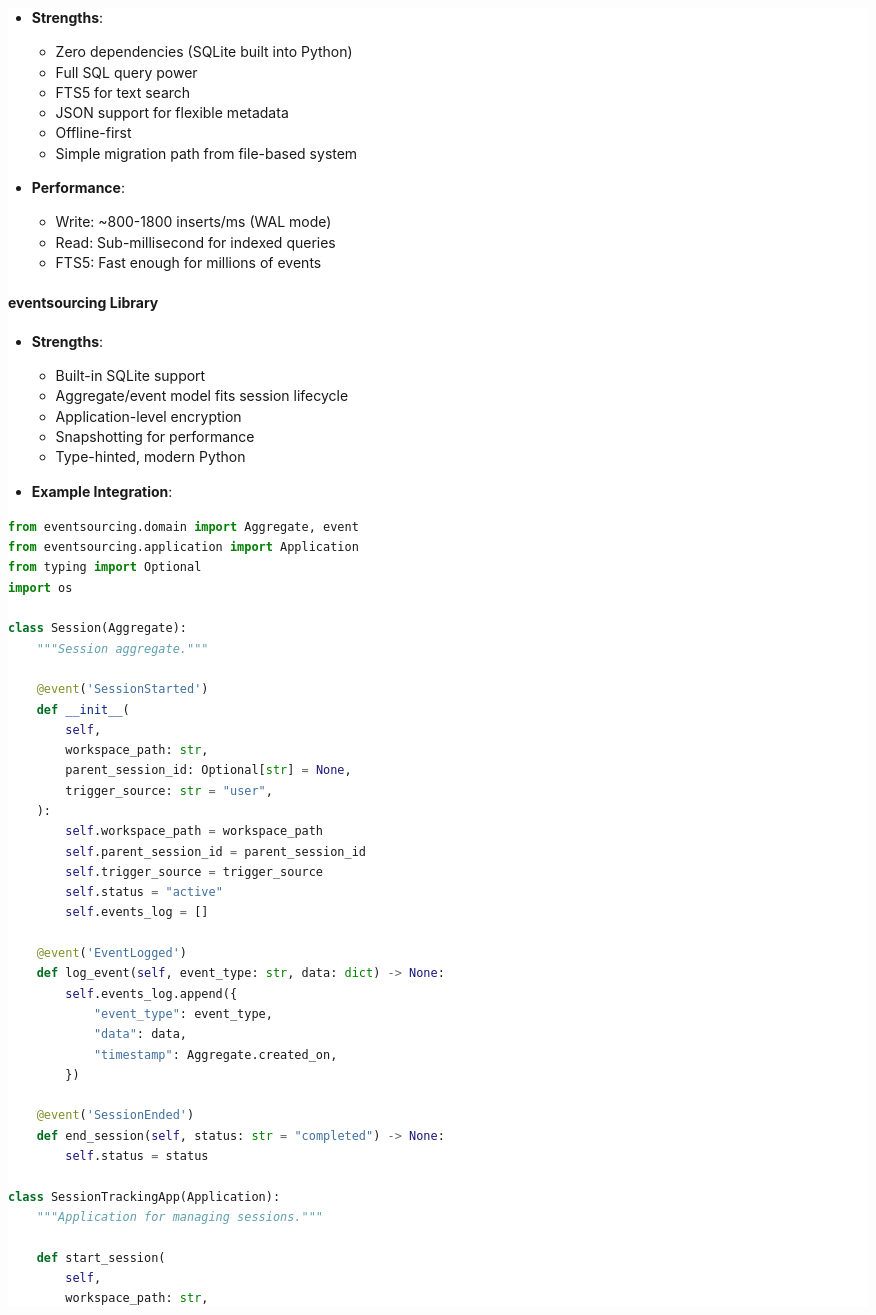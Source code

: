 - **Strengths**:

  - Zero dependencies (SQLite built into Python)
  - Full SQL query power
  - FTS5 for text search
  - JSON support for flexible metadata
  - Offline-first
  - Simple migration path from file-based system

- **Performance**:

  - Write: ~800-1800 inserts/ms (WAL mode)
  - Read: Sub-millisecond for indexed queries
  - FTS5: Fast enough for millions of events

#### **eventsourcing Library**

- **Strengths**:

  - Built-in SQLite support
  - Aggregate/event model fits session lifecycle
  - Application-level encryption
  - Snapshotting for performance
  - Type-hinted, modern Python

- **Example Integration**:

```python
from eventsourcing.domain import Aggregate, event
from eventsourcing.application import Application
from typing import Optional
import os

class Session(Aggregate):
    """Session aggregate."""

    @event('SessionStarted')
    def __init__(
        self,
        workspace_path: str,
        parent_session_id: Optional[str] = None,
        trigger_source: str = "user",
    ):
        self.workspace_path = workspace_path
        self.parent_session_id = parent_session_id
        self.trigger_source = trigger_source
        self.status = "active"
        self.events_log = []

    @event('EventLogged')
    def log_event(self, event_type: str, data: dict) -> None:
        self.events_log.append({
            "event_type": event_type,
            "data": data,
            "timestamp": Aggregate.created_on,
        })

    @event('SessionEnded')
    def end_session(self, status: str = "completed") -> None:
        self.status = status

class SessionTrackingApp(Application):
    """Application for managing sessions."""

    def start_session(
        self,
        workspace_path: str,
```
